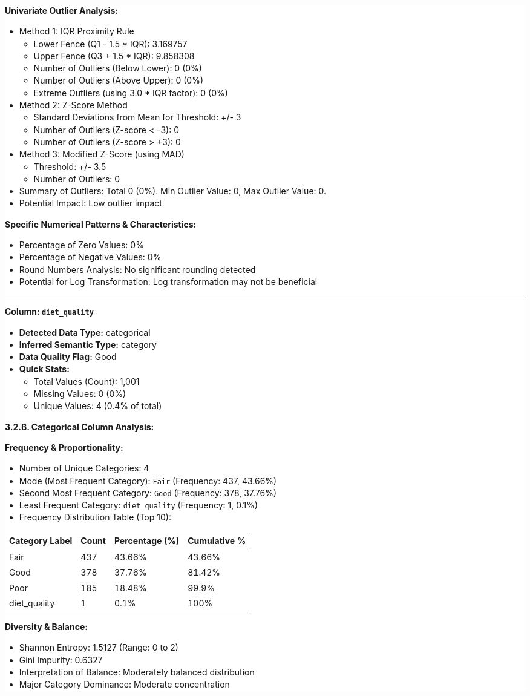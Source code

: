 **Univariate Outlier Analysis:**
* Method 1: IQR Proximity Rule
    * Lower Fence (Q1 - 1.5 * IQR): 3.169757
    * Upper Fence (Q3 + 1.5 * IQR): 9.858308
    * Number of Outliers (Below Lower): 0 (0%)
    * Number of Outliers (Above Upper): 0 (0%)
    * Extreme Outliers (using 3.0 * IQR factor): 0 (0%)
* Method 2: Z-Score Method
    * Standard Deviations from Mean for Threshold: +/- 3
    * Number of Outliers (Z-score < -3): 0
    * Number of Outliers (Z-score > +3): 0
* Method 3: Modified Z-Score (using MAD)
    * Threshold: +/- 3.5
    * Number of Outliers: 0
* Summary of Outliers: Total 0 (0%). Min Outlier Value: 0, Max Outlier Value: 0.
* Potential Impact: Low outlier impact

**Specific Numerical Patterns & Characteristics:**
* Percentage of Zero Values: 0%
* Percentage of Negative Values: 0%
* Round Numbers Analysis: No significant rounding detected
* Potential for Log Transformation: Log transformation may not be beneficial

---
**Column: `diet_quality`**
* **Detected Data Type:** categorical
* **Inferred Semantic Type:** category
* **Data Quality Flag:** Good
* **Quick Stats:**
    * Total Values (Count): 1,001
    * Missing Values: 0 (0%)
    * Unique Values: 4 (0.4% of total)

**3.2.B. Categorical Column Analysis:**

**Frequency & Proportionality:**
* Number of Unique Categories: 4
* Mode (Most Frequent Category): `Fair` (Frequency: 437, 43.66%)
* Second Most Frequent Category: `Good` (Frequency: 378, 37.76%)
* Least Frequent Category: `diet_quality` (Frequency: 1, 0.1%)
* Frequency Distribution Table (Top 10):

| Category Label | Count | Percentage (%) | Cumulative % |
|----------------|-------|----------------|--------------|
| Fair | 437 | 43.66% | 43.66% |
| Good | 378 | 37.76% | 81.42% |
| Poor | 185 | 18.48% | 99.9% |
| diet_quality | 1 | 0.1% | 100% |

**Diversity & Balance:**
* Shannon Entropy: 1.5127 (Range: 0 to 2)
* Gini Impurity: 0.6327
* Interpretation of Balance: Moderately balanced distribution
* Major Category Dominance: Moderate concentration
